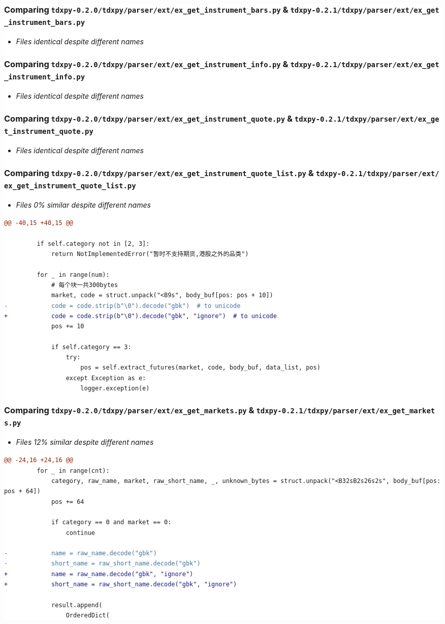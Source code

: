 ### Comparing `tdxpy-0.2.0/tdxpy/parser/ext/ex_get_instrument_bars.py` & `tdxpy-0.2.1/tdxpy/parser/ext/ex_get_instrument_bars.py`

 * *Files identical despite different names*

### Comparing `tdxpy-0.2.0/tdxpy/parser/ext/ex_get_instrument_info.py` & `tdxpy-0.2.1/tdxpy/parser/ext/ex_get_instrument_info.py`

 * *Files identical despite different names*

### Comparing `tdxpy-0.2.0/tdxpy/parser/ext/ex_get_instrument_quote.py` & `tdxpy-0.2.1/tdxpy/parser/ext/ex_get_instrument_quote.py`

 * *Files identical despite different names*

### Comparing `tdxpy-0.2.0/tdxpy/parser/ext/ex_get_instrument_quote_list.py` & `tdxpy-0.2.1/tdxpy/parser/ext/ex_get_instrument_quote_list.py`

 * *Files 0% similar despite different names*

```diff
@@ -40,15 +40,15 @@
 
         if self.category not in [2, 3]:
             return NotImplementedError("暂时不支持期货,港股之外的品类")
 
         for _ in range(num):
             # 每个块一共300bytes
             market, code = struct.unpack("<B9s", body_buf[pos: pos + 10])
-            code = code.strip(b"\0").decode("gbk")  # to unicode
+            code = code.strip(b"\0").decode("gbk", "ignore")  # to unicode
             pos += 10
 
             if self.category == 3:
                 try:
                     pos = self.extract_futures(market, code, body_buf, data_list, pos)
                 except Exception as e:
                     logger.exception(e)
```

### Comparing `tdxpy-0.2.0/tdxpy/parser/ext/ex_get_markets.py` & `tdxpy-0.2.1/tdxpy/parser/ext/ex_get_markets.py`

 * *Files 12% similar despite different names*

```diff
@@ -24,16 +24,16 @@
         for _ in range(cnt):
             category, raw_name, market, raw_short_name, _, unknown_bytes = struct.unpack("<B32sB2s26s2s", body_buf[pos: pos + 64])
             pos += 64
 
             if category == 0 and market == 0:
                 continue
 
-            name = raw_name.decode("gbk")
-            short_name = raw_short_name.decode("gbk")
+            name = raw_name.decode("gbk", "ignore")
+            short_name = raw_short_name.decode("gbk", "ignore")
 
             result.append(
                 OrderedDict(
```